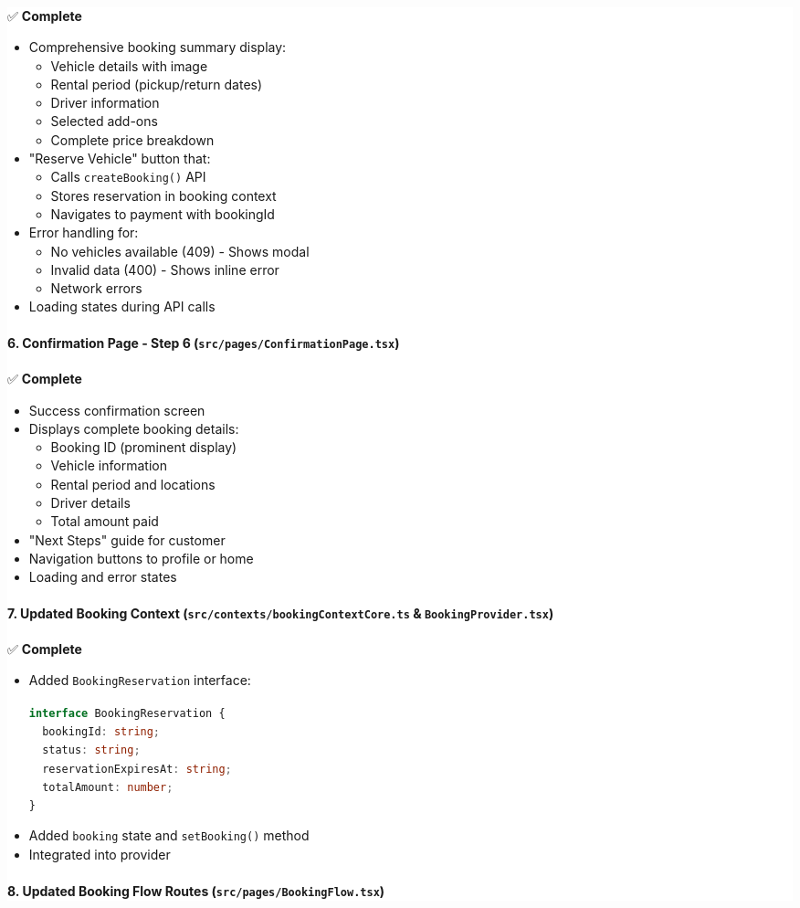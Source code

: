 ✅ **Complete**

- Comprehensive booking summary display:
  - Vehicle details with image
  - Rental period (pickup/return dates)
  - Driver information
  - Selected add-ons
  - Complete price breakdown
- "Reserve Vehicle" button that:
  - Calls `createBooking()` API
  - Stores reservation in booking context
  - Navigates to payment with bookingId
- Error handling for:
  - No vehicles available (409) - Shows modal
  - Invalid data (400) - Shows inline error
  - Network errors
- Loading states during API calls

#### 6. **Confirmation Page - Step 6** (`src/pages/ConfirmationPage.tsx`)

✅ **Complete**

- Success confirmation screen
- Displays complete booking details:
  - Booking ID (prominent display)
  - Vehicle information
  - Rental period and locations
  - Driver details
  - Total amount paid
- "Next Steps" guide for customer
- Navigation buttons to profile or home
- Loading and error states

#### 7. **Updated Booking Context** (`src/contexts/bookingContextCore.ts` & `BookingProvider.tsx`)

✅ **Complete**

- Added `BookingReservation` interface:
  ```typescript
  interface BookingReservation {
    bookingId: string;
    status: string;
    reservationExpiresAt: string;
    totalAmount: number;
  }
  ```
- Added `booking` state and `setBooking()` method
- Integrated into provider

#### 8. **Updated Booking Flow Routes** (`src/pages/BookingFlow.tsx`)
